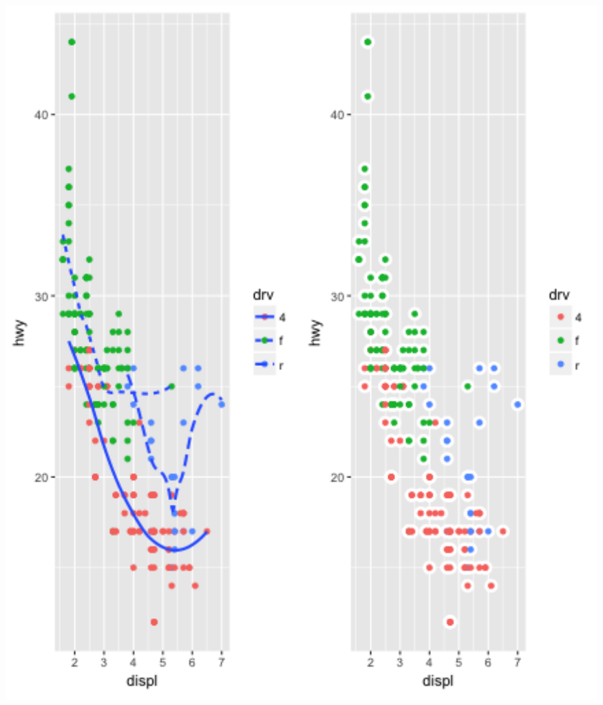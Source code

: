 <img src="../fig/rmd-02-unnamed-chunk-28-5.png" title="plot of chunk unnamed-chunk-28" alt="plot of chunk unnamed-chunk-28" width="50%" /><img src="../fig/rmd-02-unnamed-chunk-28-6.png" title="plot of chunk unnamed-chunk-28" alt="plot of chunk unnamed-chunk-28" width="50%" />
